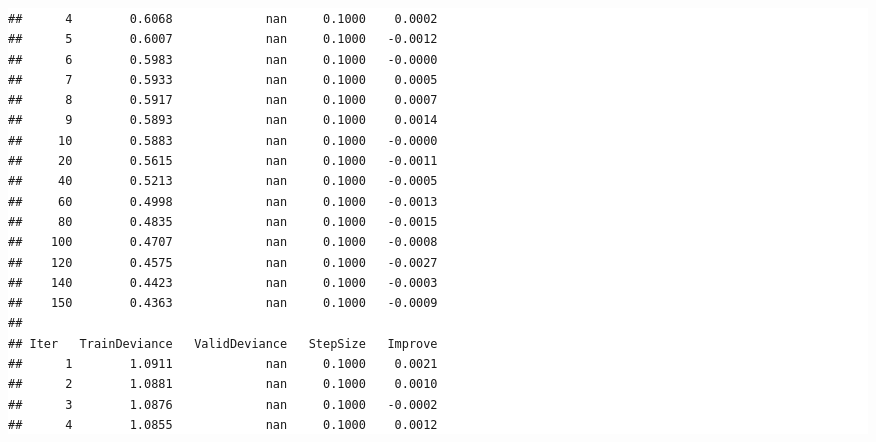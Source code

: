     ##      4        0.6068             nan     0.1000    0.0002
    ##      5        0.6007             nan     0.1000   -0.0012
    ##      6        0.5983             nan     0.1000   -0.0000
    ##      7        0.5933             nan     0.1000    0.0005
    ##      8        0.5917             nan     0.1000    0.0007
    ##      9        0.5893             nan     0.1000    0.0014
    ##     10        0.5883             nan     0.1000   -0.0000
    ##     20        0.5615             nan     0.1000   -0.0011
    ##     40        0.5213             nan     0.1000   -0.0005
    ##     60        0.4998             nan     0.1000   -0.0013
    ##     80        0.4835             nan     0.1000   -0.0015
    ##    100        0.4707             nan     0.1000   -0.0008
    ##    120        0.4575             nan     0.1000   -0.0027
    ##    140        0.4423             nan     0.1000   -0.0003
    ##    150        0.4363             nan     0.1000   -0.0009
    ## 
    ## Iter   TrainDeviance   ValidDeviance   StepSize   Improve
    ##      1        1.0911             nan     0.1000    0.0021
    ##      2        1.0881             nan     0.1000    0.0010
    ##      3        1.0876             nan     0.1000   -0.0002
    ##      4        1.0855             nan     0.1000    0.0012